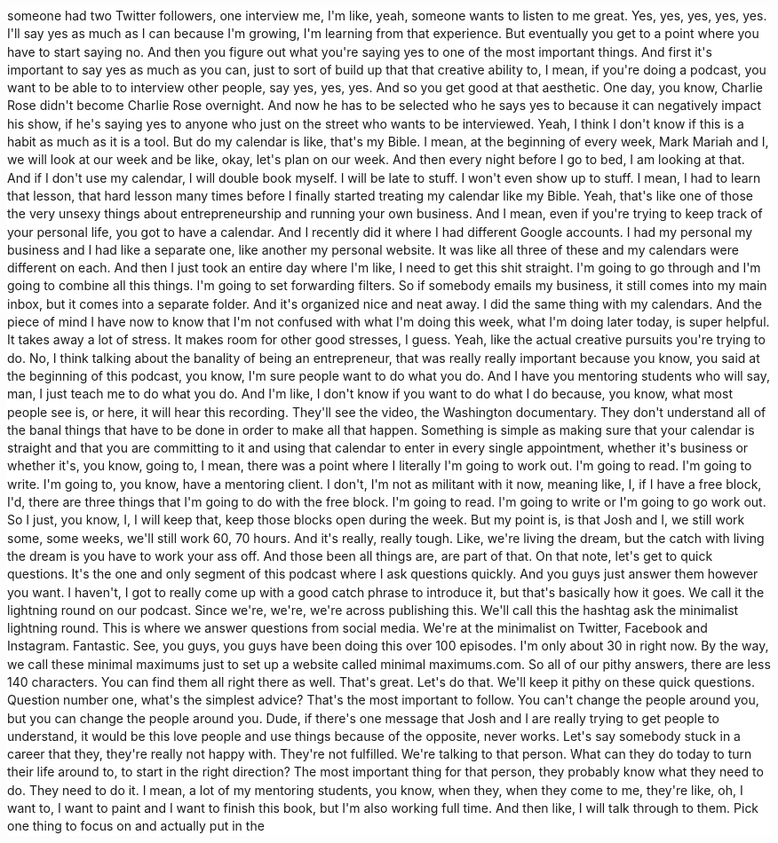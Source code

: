 someone had two Twitter followers, one interview me, I'm like, yeah, someone wants to listen to me great. Yes, yes, yes, yes, yes. I'll say yes as much as I can because I'm growing, I'm learning from that experience. But eventually you get to a point where you have to start saying no. And then you figure out what you're saying yes to one of the most important things. And first it's important to say yes as much as you can, just to sort of build up that that creative ability to, I mean, if you're doing a podcast, you want to be able to to interview other people, say yes, yes, yes. And so you get good at that aesthetic. One day, you know, Charlie Rose didn't become Charlie Rose overnight. And now he has to be selected who he says yes to because it can negatively impact his show, if he's saying yes to anyone who just on the street who wants to be interviewed. Yeah, I think I don't know if this is a habit as much as it is a tool. But do my calendar is like, that's my Bible. I mean, at the beginning of every week, Mark Mariah and I, we will look at our week and be like, okay, let's plan on our week. And then every night before I go to bed, I am looking at that. And if I don't use my calendar, I will double book myself. I will be late to stuff. I won't even show up to stuff. I mean, I had to learn that lesson, that hard lesson many times before I finally started treating my calendar like my Bible. Yeah, that's like one of those the very unsexy things about entrepreneurship and running your own business. And I mean, even if you're trying to keep track of your personal life, you got to have a calendar. And I recently did it where I had different Google accounts. I had my personal my business and I had like a separate one, like another my personal website. It was like all three of these and my calendars were different on each. And then I just took an entire day where I'm like, I need to get this shit straight. I'm going to go through and I'm going to combine all this things. I'm going to set forwarding filters. So if somebody emails my business, it still comes into my main inbox, but it comes into a separate folder. And it's organized nice and neat away. I did the same thing with my calendars. And the piece of mind I have now to know that I'm not confused with what I'm doing this week, what I'm doing later today, is super helpful. It takes away a lot of stress. It makes room for other good stresses, I guess. Yeah, like the actual creative pursuits you're trying to do. No, I think talking about the banality of being an entrepreneur, that was really really important because you know, you said at the beginning of this podcast, you know, I'm sure people want to do what you do. And I have you mentoring students who will say, man, I just teach me to do what you do. And I'm like, I don't know if you want to do what I do because, you know, what most people see is, or here, it will hear this recording. They'll see the video, the Washington documentary. They don't understand all of the banal things that have to be done in order to make all that happen. Something is simple as making sure that your calendar is straight and that you are committing to it and using that calendar to enter in every single appointment, whether it's business or whether it's, you know, going to, I mean, there was a point where I literally I'm going to work out. I'm going to read. I'm going to write. I'm going to, you know, have a mentoring client. I don't, I'm not as militant with it now, meaning like, I, if I have a free block, I'd, there are three things that I'm going to do with the free block. I'm going to read. I'm going to write or I'm going to go work out. So I just, you know, I, I will keep that, keep those blocks open during the week. But my point is, is that Josh and I, we still work some, some weeks, we'll still work 60, 70 hours. And it's really, really tough. Like, we're living the dream, but the catch with living the dream is you have to work your ass off. And those been all things are, are part of that. On that note, let's get to quick questions. It's the one and only segment of this podcast where I ask questions quickly. And you guys just answer them however you want. I haven't, I got to really come up with a good catch phrase to introduce it, but that's basically how it goes. We call it the lightning round on our podcast. Since we're, we're, we're across publishing this. We'll call this the hashtag ask the minimalist lightning round. This is where we answer questions from social media. We're at the minimalist on Twitter, Facebook and Instagram. Fantastic. See, you guys, you guys have been doing this over 100 episodes. I'm only about 30 in right now. By the way, we call these minimal maximums just to set up a website called minimal maximums.com. So all of our pithy answers, there are less 140 characters. You can find them all right there as well. That's great. Let's do that. We'll keep it pithy on these quick questions. Question number one, what's the simplest advice? That's the most important to follow. You can't change the people around you, but you can change the people around you. Dude, if there's one message that Josh and I are really trying to get people to understand, it would be this love people and use things because of the opposite, never works. Let's say somebody stuck in a career that they, they're really not happy with. They're not fulfilled. We're talking to that person. What can they do today to turn their life around to, to start in the right direction? The most important thing for that person, they probably know what they need to do. They need to do it. I mean, a lot of my mentoring students, you know, when they, when they come to me, they're like, oh, I want to, I want to paint and I want to finish this book, but I'm also working full time. And then like, I will talk through to them. Pick one thing to focus on and actually put in the